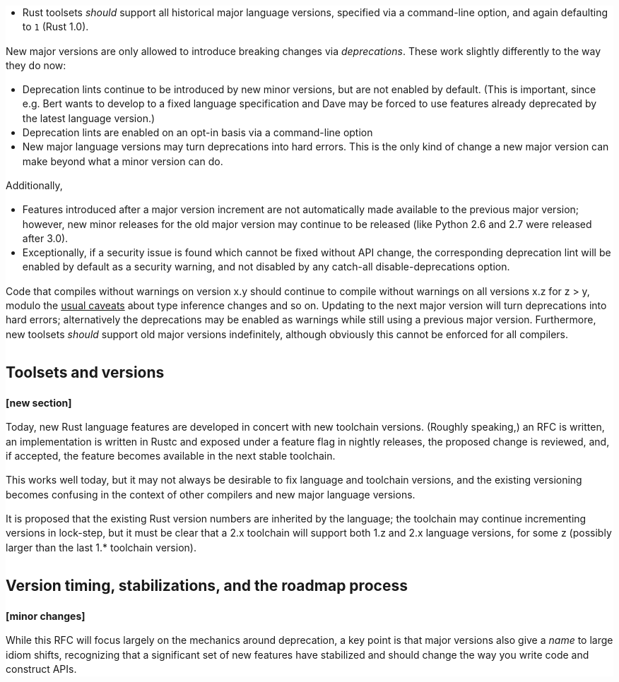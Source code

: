 - Rust toolsets *should* support all historical major language versions, specified
  via a command-line option, and again defaulting to `1` (Rust 1.0).

New major versions are only allowed to introduce breaking changes via *deprecations*.
These work slightly differently to the way they do now:

- Deprecation lints continue to be introduced by new minor versions, but are not enabled
  by default. (This is important, since e.g. Bert wants to develop to a fixed language
  specification and Dave may be forced to use features already deprecated by the latest
  language version.)
- Deprecation lints are enabled on an opt-in basis via a command-line option
- New major language versions may turn deprecations into hard errors. This is the only kind
  of change a new major version can make beyond what a minor version can do.

Additionally,

- Features introduced after a major version increment are not automatically made available
  to the previous major version; however, new minor releases for the old major version
  may continue to be released (like Python 2.6 and 2.7 were released after 3.0).
- Exceptionally, if a security issue is found which cannot be fixed without API change,
  the corresponding deprecation lint will be enabled by default as a security warning,
  and not disabled by any catch-all disable-deprecations option.

Code that compiles without warnings on version x.y should continue to compile without
warnings on all versions x.z for z > y, modulo the [usual caveats] about type inference
changes and so on. Updating to the next major version will turn deprecations into hard
errors; alternatively the deprecations may be enabled as warnings while still using
a previous major version. Furthermore, new toolsets *should* support old major versions
indefinitely, although obviously this cannot be enforced for all compilers.

[usual caveats]: https://github.com/rust-lang/rfcs/blob/master/text/1122-language-semver.md

## Toolsets and versions

**[new section]**

Today, new Rust language features are developed in concert with new toolchain versions.
(Roughly speaking,) an RFC is written, an implementation is written in Rustc and exposed under a
feature flag in nightly releases, the proposed change is reviewed, and, if accepted, the feature
becomes available in the next stable toolchain.

This works well today, but it may not always be desirable to fix language and toolchain
versions, and the existing versioning becomes confusing in the context of other compilers
and new major language versions.

It is proposed that the existing Rust version numbers are inherited by the language;
the toolchain may continue incrementing versions in lock-step, but it must be clear that
a 2.x toolchain will support both 1.z and 2.x language versions, for some z (possibly
larger than the last 1.* toolchain version).

## Version timing, stabilizations, and the roadmap process

**[minor changes]**

While this RFC will focus largely on the mechanics around deprecation, a key
point is that major versions also give a *name* to large idiom shifts, recognizing that
a significant set of new features have stabilized and should change
the way you write code and construct APIs.


[summary]: #summary
[stability without stagnation]: https://blog.rust-lang.org/2014/10/30/Stability.html
[the epochs RFC]: https://github.com/aturon/rfcs/blob/epochs/text/0000-epochs.md
[motivation]: #motivation
[design]: #detailed-design
[roadmap laying out that year's vision]: https://github.com/rust-lang/rfcs/pull/1728
[how-we-teach-this]: #how-we-teach-this
[previous posts]: https://blog.rust-lang.org/2014/10/30/Stability.html
[drawbacks]: #drawbacks
[alternatives]: #alternatives
[unresolved]: #unresolved-questions